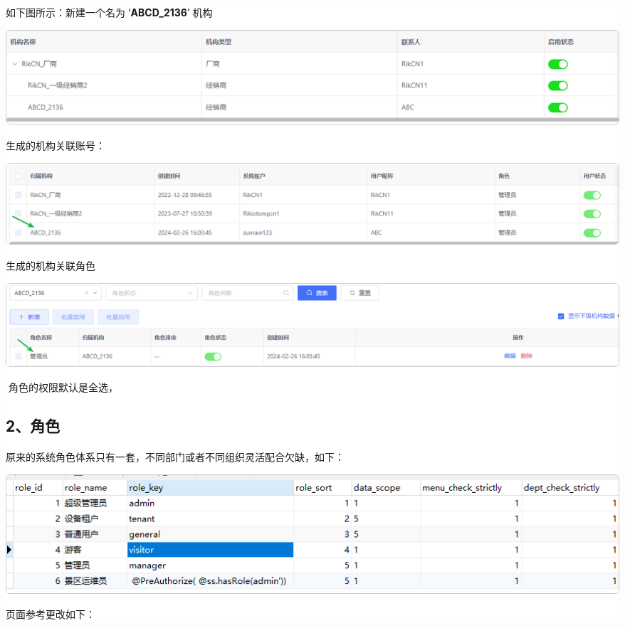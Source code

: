    如下图所示：新建一个名为 ‘**ABCD_2136**’ 机构

   <img src="../png/org/img_6.png" style="border:1px solid #ccc;border-radius:6px;" />

   生成的机构关联账号：

   <img src="../png/org/img_7.png" style="border:1px solid #ccc;border-radius:6px;" />

   生成的机构关联角色

   <img src="../png/org/img_8.png" style="border:1px solid #ccc;border-radius:6px;" />

​       角色的权限默认是全选，

## 2、角色

​       原来的系统角色体系只有一套，不同部门或者不同组织灵活配合欠缺，如下：

<img src="../png/org/img_2.png" style="border:1px solid #ccc;border-radius:6px;" />



页面参考更改如下：
